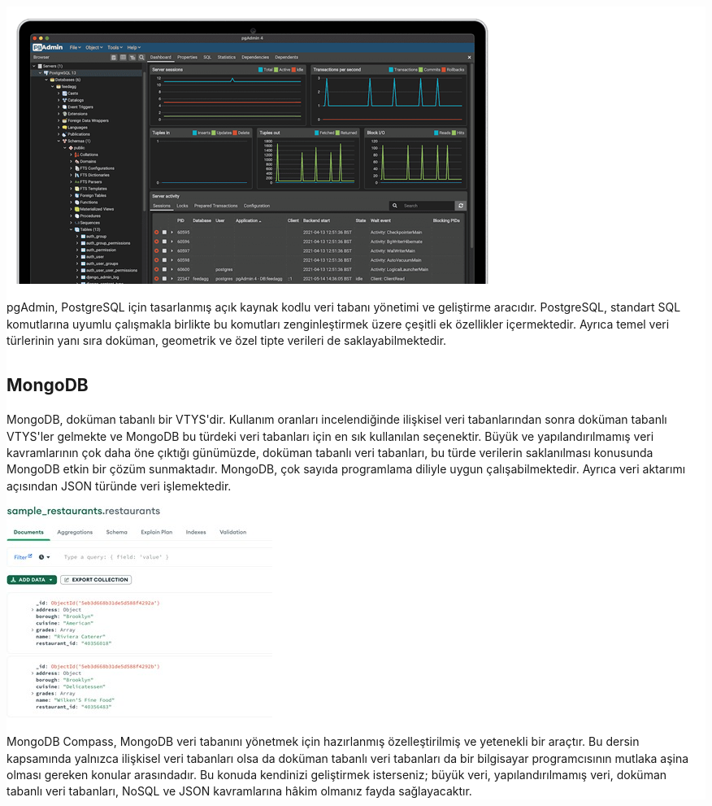 <img src="./media/image7.png"
style="width:6.30208in;height:3.55208in" />

pgAdmin, PostgreSQL için tasarlanmış açık kaynak kodlu veri tabanı
yönetimi ve geliştirme aracıdır. PostgreSQL, standart SQL komutlarına
uyumlu çalışmakla birlikte bu komutları zenginleştirmek üzere çeşitli
ek özellikler içermektedir. Ayrıca temel veri türlerinin yanı sıra
doküman, geometrik ve özel tipte verileri de saklayabilmektedir.

## MongoDB

MongoDB, doküman tabanlı bir VTYS'dir. Kullanım oranları
incelendiğinde ilişkisel veri tabanlarından sonra doküman tabanlı
VTYS'ler gelmekte ve MongoDB bu türdeki veri tabanları için en sık
kullanılan seçenektir. Büyük ve yapılandırılmamış veri kavramlarının
çok daha öne çıktığı günümüzde, doküman tabanlı veri tabanları, bu
türde verilerin saklanılması konusunda MongoDB etkin bir çözüm
sunmaktadır. MongoDB, çok sayıda programlama diliyle uygun
çalışabilmektedir. Ayrıca veri aktarımı açısından JSON türünde veri
işlemektedir.
>
<img src="./media/image8.jpeg"
style="width:3.40625in;height:2.71875in" />
>
MongoDB Compass, MongoDB veri tabanını yönetmek için hazırlanmış
özelleştirilmiş ve yetenekli bir araçtır. Bu dersin kapsamında
yalnızca ilişkisel veri tabanları olsa da doküman tabanlı veri
tabanları da bir bilgisayar programcısının mutlaka aşina olması
gereken konular arasındadır. Bu konuda kendinizi geliştirmek
isterseniz; büyük veri, yapılandırılmamış veri, doküman tabanlı veri
tabanları, NoSQL ve JSON kavramlarına hâkim olmanız fayda
sağlayacaktır.

